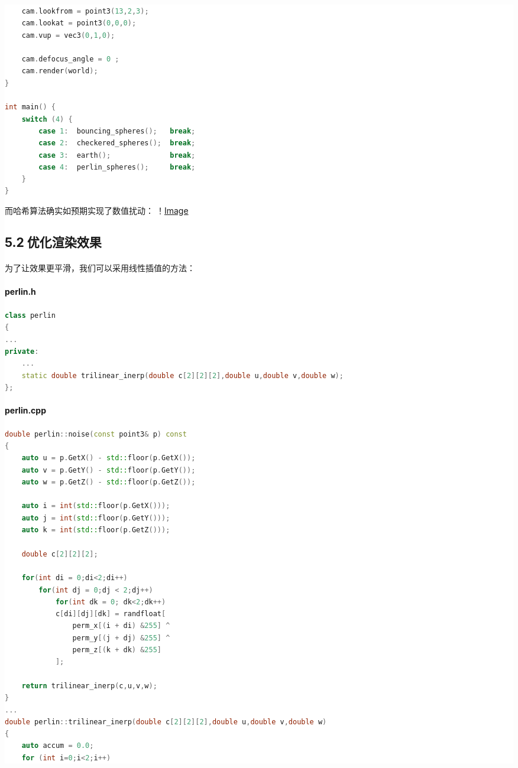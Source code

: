 ```c++ {highlight=[1-23,26,30] .line-numbers}
    cam.lookfrom = point3(13,2,3);
    cam.lookat = point3(0,0,0);
    cam.vup = vec3(0,1,0);

    cam.defocus_angle = 0 ;
    cam.render(world);
}

int main() {
    switch (4) {
        case 1:  bouncing_spheres();   break;
        case 2:  checkered_spheres();  break;
        case 3:  earth();              break;
        case 4:  perlin_spheres();     break;
    }
}
```
而哈希算法确实如预期实现了数值扰动：
！[Image](../res/5.png)
## 5.2 优化渲染效果

为了让效果更平滑，我们可以采用线性插值的方法：
#### perlin.h
```c++ {highlight=[6] .line-numbers}
class perlin
{
...
private:
    ...
    static double trilinear_inerp(double c[2][2][2],double u,double v,double w);
};
```
#### perlin.cpp
```c++ {highlight=[] .line-numbers}
double perlin::noise(const point3& p) const
{
    auto u = p.GetX() - std::floor(p.GetX());
    auto v = p.GetY() - std::floor(p.GetY());
    auto w = p.GetZ() - std::floor(p.GetZ());
    
    auto i = int(std::floor(p.GetX()));
    auto j = int(std::floor(p.GetY()));
    auto k = int(std::floor(p.GetZ()));

    double c[2][2][2];

    for(int di = 0;di<2;di++)
        for(int dj = 0;dj < 2;dj++)
            for(int dk = 0; dk<2;dk++)
            c[di][dj][dk] = randfloat[
                perm_x[(i + di) &255] ^
                perm_y[(j + dj) &255] ^
                perm_z[(k + dk) &255] 
            ];
    
    return trilinear_inerp(c,u,v,w);
}
...
double perlin::trilinear_inerp(double c[2][2][2],double u,double v,double w)
{
    auto accum = 0.0;
    for (int i=0;i<2;i++)
```